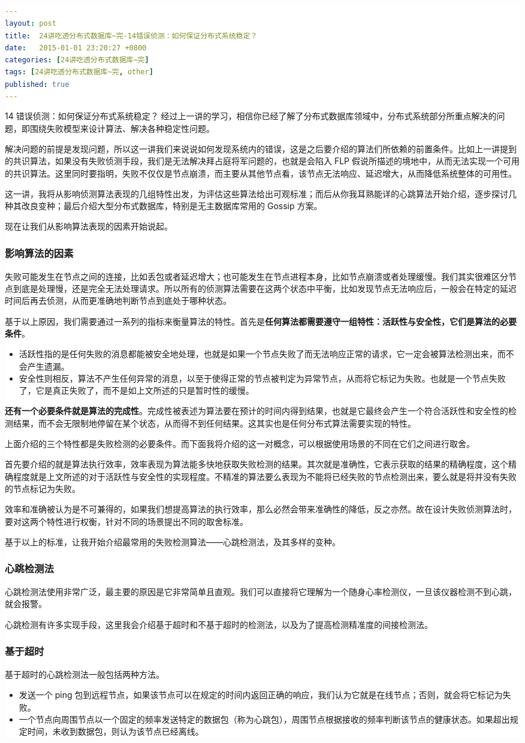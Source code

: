 ```yaml
---
layout: post
title:  24讲吃透分布式数据库~完-14错误侦测：如何保证分布式系统稳定？
date:   2015-01-01 23:20:27 +0800
categories: [24讲吃透分布式数据库~完]
tags: [24讲吃透分布式数据库~完, other]
published: true
---
```




14 错误侦测：如何保证分布式系统稳定？
经过上一讲的学习，相信你已经了解了分布式数据库领域中，分布式系统部分所重点解决的问题，即围绕失败模型来设计算法、解决各种稳定性问题。

解决问题的前提是发现问题，所以这一讲我们来说说如何发现系统内的错误，这是之后要介绍的算法们所依赖的前置条件。比如上一讲提到的共识算法，如果没有失败侦测手段，我们是无法解决拜占庭将军问题的，也就是会陷入 FLP 假说所描述的境地中，从而无法实现一个可用的共识算法。这里同时要指明，失败不仅仅是节点崩溃，而主要从其他节点看，该节点无法响应、延迟增大，从而降低系统整体的可用性。

这一讲，我将从影响侦测算法表现的几组特性出发，为评估这些算法给出可观标准；而后从你我耳熟能详的心跳算法开始介绍，逐步探讨几种其改良变种；最后介绍大型分布式数据库，特别是无主数据库常用的 Gossip 方案。

现在让我们从影响算法表现的因素开始说起。

### 影响算法的因素

失败可能发生在节点之间的连接，比如丢包或者延迟增大；也可能发生在节点进程本身，比如节点崩溃或者处理缓慢。我们其实很难区分节点到底是处理慢，还是完全无法处理请求。所以所有的侦测算法需要在这两个状态中平衡，比如发现节点无法响应后，一般会在特定的延迟时间后再去侦测，从而更准确地判断节点到底处于哪种状态。

基于以上原因，我们需要通过一系列的指标来衡量算法的特性。首先是**任何算法都需要遵守一组特性：活跃性与安全性，它们是算法的必要条件**。

* 活跃性指的是任何失败的消息都能被安全地处理，也就是如果一个节点失败了而无法响应正常的请求，它一定会被算法检测出来，而不会产生遗漏。
* 安全性则相反，算法不产生任何异常的消息，以至于使得正常的节点被判定为异常节点，从而将它标记为失败。也就是一个节点失败了，它是真正失败了，而不是如上文所述的只是暂时性的缓慢。

**还有一个必要条件就是算法的完成性**。完成性被表述为算法要在预计的时间内得到结果，也就是它最终会产生一个符合活跃性和安全性的检测结果，而不会无限制地停留在某个状态，从而得不到任何结果。这其实也是任何分布式算法需要实现的特性。

上面介绍的三个特性都是失败检测的必要条件。而下面我将介绍的这一对概念，可以根据使用场景的不同在它们之间进行取舍。

首先要介绍的就是算法执行效率，效率表现为算法能多快地获取失败检测的结果。其次就是准确性，它表示获取的结果的精确程度，这个精确程度就是上文所述的对于活跃性与安全性的实现程度。不精准的算法要么表现为不能将已经失败的节点检测出来，要么就是将并没有失败的节点标记为失败。

效率和准确被认为是不可兼得的，如果我们想提高算法的执行效率，那么必然会带来准确性的降低，反之亦然。故在设计失败侦测算法时，要对这两个特性进行权衡，针对不同的场景提出不同的取舍标准。

基于以上的标准，让我开始介绍最常用的失败检测算法——心跳检测法，及其多样的变种。

### 心跳检测法

心跳检测法使用非常广泛，最主要的原因是它非常简单且直观。我们可以直接将它理解为一个随身心率检测仪，一旦该仪器检测不到心跳，就会报警。

心跳检测有许多实现手段，这里我会介绍基于超时和不基于超时的检测法，以及为了提高检测精准度的间接检测法。

### 基于超时

基于超时的心跳检测法一般包括两种方法。

* 发送一个 ping 包到远程节点，如果该节点可以在规定的时间内返回正确的响应，我们认为它就是在线节点；否则，就会将它标记为失败。
* 一个节点向周围节点以一个固定的频率发送特定的数据包（称为心跳包），周围节点根据接收的频率判断该节点的健康状态。如果超出规定时间，未收到数据包，则认为该节点已经离线。
